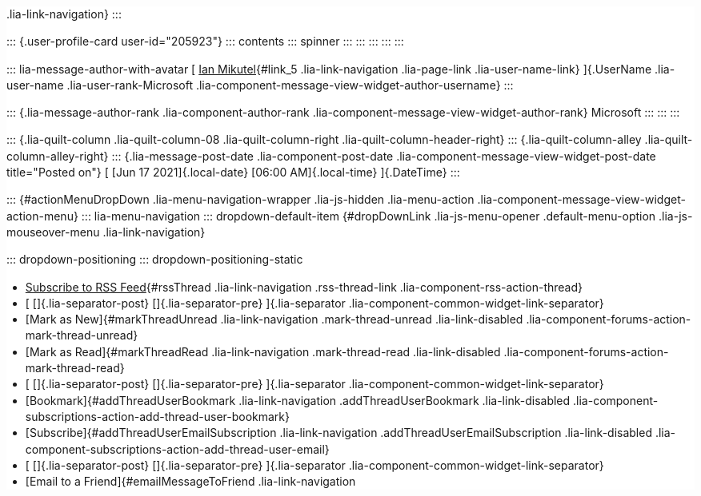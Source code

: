 .lia-link-navigation}
:::

::: {.user-profile-card user-id="205923"}
::: contents
::: spinner
:::
:::
:::
:::
:::

::: lia-message-author-with-avatar
[ [Ian
Mikutel](https://techcommunity.microsoft.com/t5/user/viewprofilepage/user-id/205923){#link_5
.lia-link-navigation .lia-page-link .lia-user-name-link} ]{.UserName
.lia-user-name .lia-user-rank-Microsoft
.lia-component-message-view-widget-author-username}
:::

::: {.lia-message-author-rank .lia-component-author-rank .lia-component-message-view-widget-author-rank}
Microsoft
:::
:::
:::

::: {.lia-quilt-column .lia-quilt-column-08 .lia-quilt-column-right .lia-quilt-column-header-right}
::: {.lia-quilt-column-alley .lia-quilt-column-alley-right}
::: {.lia-message-post-date .lia-component-post-date .lia-component-message-view-widget-post-date title="Posted on"}
[ [‎Jun 17 2021]{.local-date} [06:00 AM]{.local-time} ]{.DateTime}
:::

::: {#actionMenuDropDown .lia-menu-navigation-wrapper .lia-js-hidden .lia-menu-action .lia-component-message-view-widget-action-menu}
::: lia-menu-navigation
::: dropdown-default-item
[](# "Show option menu"){#dropDownLink .lia-js-menu-opener
.default-menu-option .lia-js-mouseover-menu .lia-link-navigation}

::: dropdown-positioning
::: dropdown-positioning-static
-   [Subscribe to RSS
    Feed](/gxcuf89792/rss/message?board.id=microsoft_365blog&message.id=1966){#rssThread
    .lia-link-navigation .rss-thread-link
    .lia-component-rss-action-thread}
-   [ []{.lia-separator-post} []{.lia-separator-pre} ]{.lia-separator
    .lia-component-common-widget-link-separator}
-   [Mark as New]{#markThreadUnread .lia-link-navigation
    .mark-thread-unread .lia-link-disabled
    .lia-component-forums-action-mark-thread-unread}
-   [Mark as Read]{#markThreadRead .lia-link-navigation
    .mark-thread-read .lia-link-disabled
    .lia-component-forums-action-mark-thread-read}
-   [ []{.lia-separator-post} []{.lia-separator-pre} ]{.lia-separator
    .lia-component-common-widget-link-separator}
-   [Bookmark]{#addThreadUserBookmark .lia-link-navigation
    .addThreadUserBookmark .lia-link-disabled
    .lia-component-subscriptions-action-add-thread-user-bookmark}
-   [Subscribe]{#addThreadUserEmailSubscription .lia-link-navigation
    .addThreadUserEmailSubscription .lia-link-disabled
    .lia-component-subscriptions-action-add-thread-user-email}
-   [ []{.lia-separator-post} []{.lia-separator-pre} ]{.lia-separator
    .lia-component-common-widget-link-separator}
-   [Email to a Friend]{#emailMessageToFriend .lia-link-navigation
